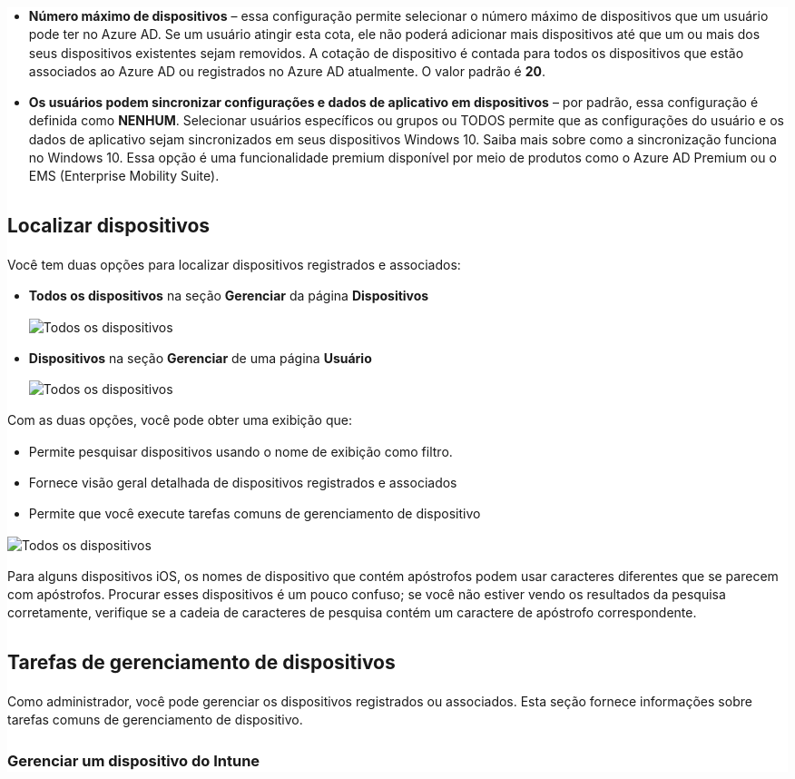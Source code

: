 - **Número máximo de dispositivos** – essa configuração permite selecionar o número máximo de dispositivos que um usuário pode ter no Azure AD. Se um usuário atingir esta cota, ele não poderá adicionar mais dispositivos até que um ou mais dos seus dispositivos existentes sejam removidos. A cotação de dispositivo é contada para todos os dispositivos que estão associados ao Azure AD ou registrados no Azure AD atualmente. O valor padrão é **20**.

- **Os usuários podem sincronizar configurações e dados de aplicativo em dispositivos** – por padrão, essa configuração é definida como **NENHUM**. Selecionar usuários específicos ou grupos ou TODOS permite que as configurações do usuário e os dados de aplicativo sejam sincronizados em seus dispositivos Windows 10. Saiba mais sobre como a sincronização funciona no Windows 10.
Essa opção é uma funcionalidade premium disponível por meio de produtos como o Azure AD Premium ou o EMS (Enterprise Mobility Suite).
 




## <a name="locate-devices"></a>Localizar dispositivos

Você tem duas opções para localizar dispositivos registrados e associados:

- **Todos os dispositivos** na seção **Gerenciar** da página **Dispositivos**  

    ![Todos os dispositivos](./media/device-management-azure-portal/41.png)


- **Dispositivos** na seção **Gerenciar** de uma página **Usuário**
 
    ![Todos os dispositivos](./media/device-management-azure-portal/43.png)



Com as duas opções, você pode obter uma exibição que:


- Permite pesquisar dispositivos usando o nome de exibição como filtro.

- Fornece visão geral detalhada de dispositivos registrados e associados

- Permite que você execute tarefas comuns de gerenciamento de dispositivo
   

![Todos os dispositivos](./media/device-management-azure-portal/51.png)

Para alguns dispositivos iOS, os nomes de dispositivo que contém apóstrofos podem usar caracteres diferentes que se parecem com apóstrofos. Procurar esses dispositivos é um pouco confuso; se você não estiver vendo os resultados da pesquisa corretamente, verifique se a cadeia de caracteres de pesquisa contém um caractere de apóstrofo correspondente.

## <a name="device-management-tasks"></a>Tarefas de gerenciamento de dispositivos

Como administrador, você pode gerenciar os dispositivos registrados ou associados. Esta seção fornece informações sobre tarefas comuns de gerenciamento de dispositivo.


### <a name="manage-an-intune-device"></a>Gerenciar um dispositivo do Intune

